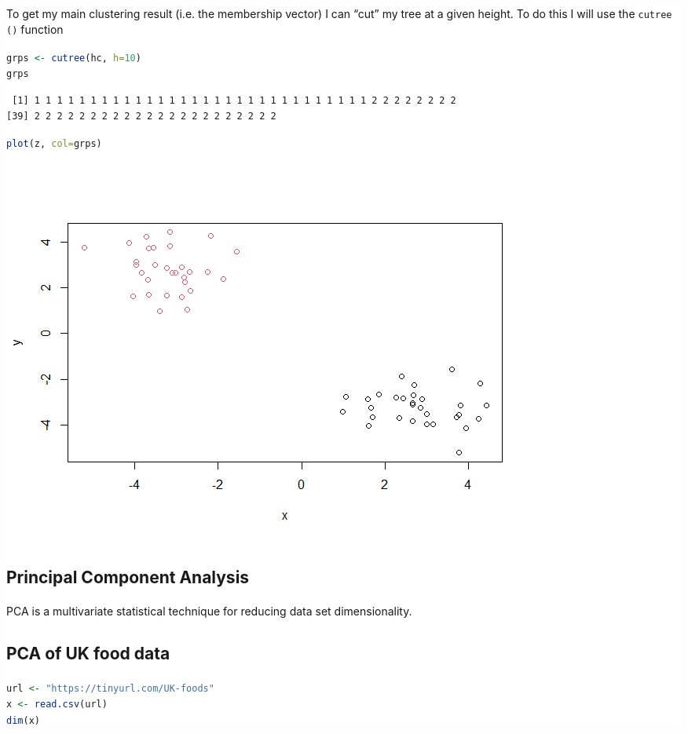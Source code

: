 To get my main clustering result (i.e. the membership vector) I can
“cut” my tree at a given height. To do this I will use the `cutree()`
function

``` r
grps <- cutree(hc, h=10)
grps
```

     [1] 1 1 1 1 1 1 1 1 1 1 1 1 1 1 1 1 1 1 1 1 1 1 1 1 1 1 1 1 1 1 2 2 2 2 2 2 2 2
    [39] 2 2 2 2 2 2 2 2 2 2 2 2 2 2 2 2 2 2 2 2 2 2

``` r
plot(z, col=grps)
```

![](MedhiniSosale_Class7_files/figure-commonmark/unnamed-chunk-10-1.png)

## Principal Component Analysis

PCA is a multivariate statistical technique for reducing data set
dimensionality.

## PCA of UK food data

``` r
url <- "https://tinyurl.com/UK-foods"
x <- read.csv(url)
dim(x)
```
